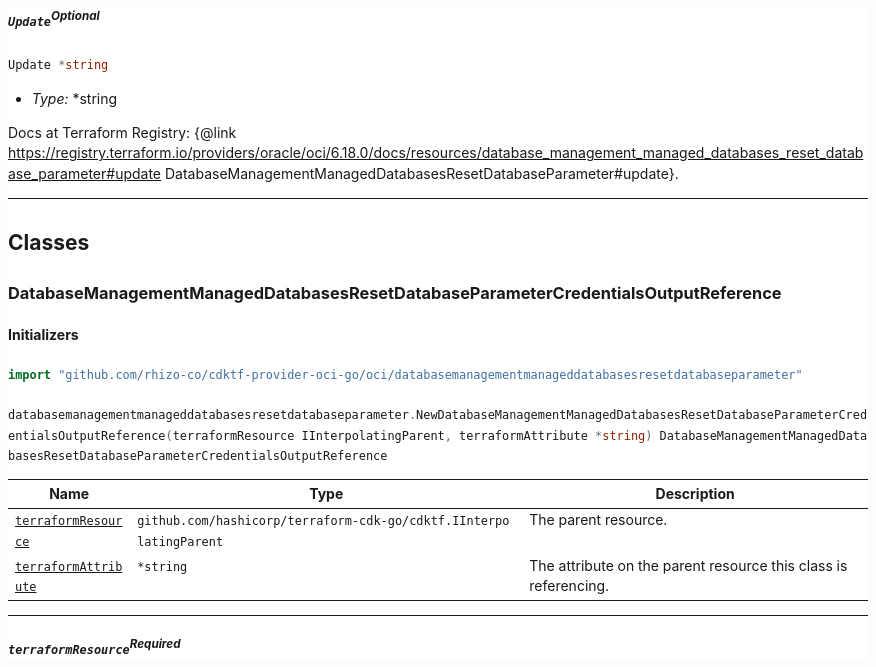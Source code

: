 ##### `Update`<sup>Optional</sup> <a name="Update" id="rhizo-co-terraform-provider-oci.databaseManagementManagedDatabasesResetDatabaseParameter.DatabaseManagementManagedDatabasesResetDatabaseParameterTimeouts.property.update"></a>

```go
Update *string
```

- *Type:* *string

Docs at Terraform Registry: {@link https://registry.terraform.io/providers/oracle/oci/6.18.0/docs/resources/database_management_managed_databases_reset_database_parameter#update DatabaseManagementManagedDatabasesResetDatabaseParameter#update}.

---

## Classes <a name="Classes" id="Classes"></a>

### DatabaseManagementManagedDatabasesResetDatabaseParameterCredentialsOutputReference <a name="DatabaseManagementManagedDatabasesResetDatabaseParameterCredentialsOutputReference" id="rhizo-co-terraform-provider-oci.databaseManagementManagedDatabasesResetDatabaseParameter.DatabaseManagementManagedDatabasesResetDatabaseParameterCredentialsOutputReference"></a>

#### Initializers <a name="Initializers" id="rhizo-co-terraform-provider-oci.databaseManagementManagedDatabasesResetDatabaseParameter.DatabaseManagementManagedDatabasesResetDatabaseParameterCredentialsOutputReference.Initializer"></a>

```go
import "github.com/rhizo-co/cdktf-provider-oci-go/oci/databasemanagementmanageddatabasesresetdatabaseparameter"

databasemanagementmanageddatabasesresetdatabaseparameter.NewDatabaseManagementManagedDatabasesResetDatabaseParameterCredentialsOutputReference(terraformResource IInterpolatingParent, terraformAttribute *string) DatabaseManagementManagedDatabasesResetDatabaseParameterCredentialsOutputReference
```

| **Name** | **Type** | **Description** |
| --- | --- | --- |
| <code><a href="#rhizo-co-terraform-provider-oci.databaseManagementManagedDatabasesResetDatabaseParameter.DatabaseManagementManagedDatabasesResetDatabaseParameterCredentialsOutputReference.Initializer.parameter.terraformResource">terraformResource</a></code> | <code>github.com/hashicorp/terraform-cdk-go/cdktf.IInterpolatingParent</code> | The parent resource. |
| <code><a href="#rhizo-co-terraform-provider-oci.databaseManagementManagedDatabasesResetDatabaseParameter.DatabaseManagementManagedDatabasesResetDatabaseParameterCredentialsOutputReference.Initializer.parameter.terraformAttribute">terraformAttribute</a></code> | <code>*string</code> | The attribute on the parent resource this class is referencing. |

---

##### `terraformResource`<sup>Required</sup> <a name="terraformResource" id="rhizo-co-terraform-provider-oci.databaseManagementManagedDatabasesResetDatabaseParameter.DatabaseManagementManagedDatabasesResetDatabaseParameterCredentialsOutputReference.Initializer.parameter.terraformResource"></a>
